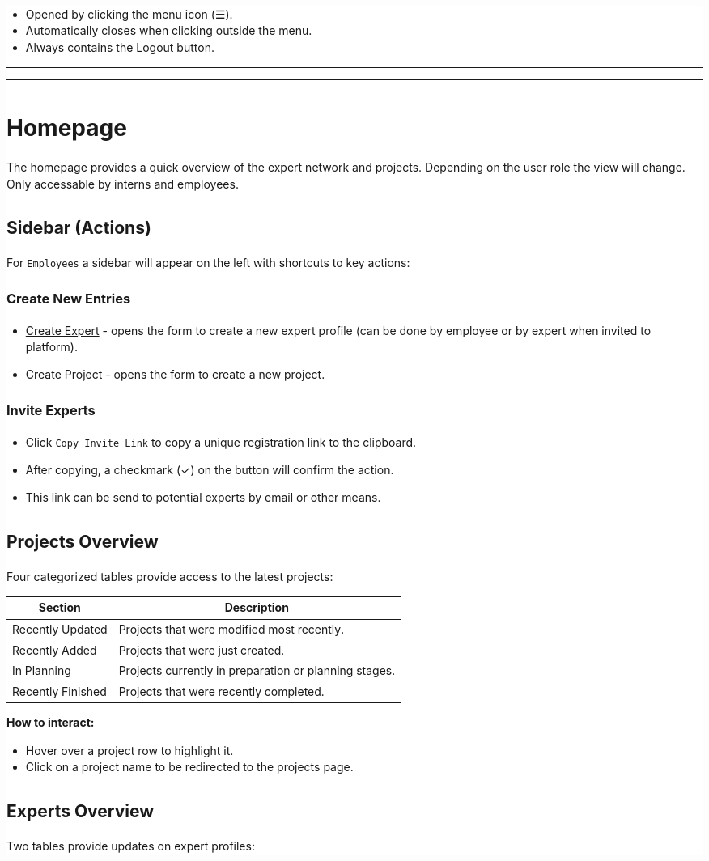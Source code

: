 - Opened by clicking the menu icon (☰).
- Automatically closes when clicking outside the menu.
- Always contains the [Logout button](/docs/user#logout-all-roles).

---
---

# Homepage

The homepage provides a quick overview of the expert network and projects. Depending on the user role the view will change. Only accessable by interns and employees.

## Sidebar (Actions)
For `Employees` a sidebar will appear on the left with shortcuts to key actions:

### Create New Entries

  - [Create Expert](/docs/user#create-a-new-expert) - opens the form to create a new expert profile (can be done by employee or by expert when invited to platform). 

  - [Create Project](/docs/user#create-a-new-project) - opens the form to create a new project.


### Invite Experts

- Click `Copy Invite Link`  to copy a unique registration link to the clipboard.

- After copying, a checkmark (✓) on the button will confirm the action.

- This link can be send to potential experts by email or other means.

## Projects Overview

Four categorized tables provide access to the latest projects:

| Section           | Description                                           |
|-------------------|-------------------------------------------------------|
| Recently Updated  | Projects that were modified most recently.            |
| Recently Added    | Projects that were just created.                      |
| In Planning       | Projects currently in preparation or planning stages. |
| Recently Finished | Projects that were recently completed.                |

**How to interact:**
  - Hover over a project row to highlight it.
  - Click on a project name to be redirected to the projects page.

## Experts Overview

Two tables provide updates on expert profiles:
